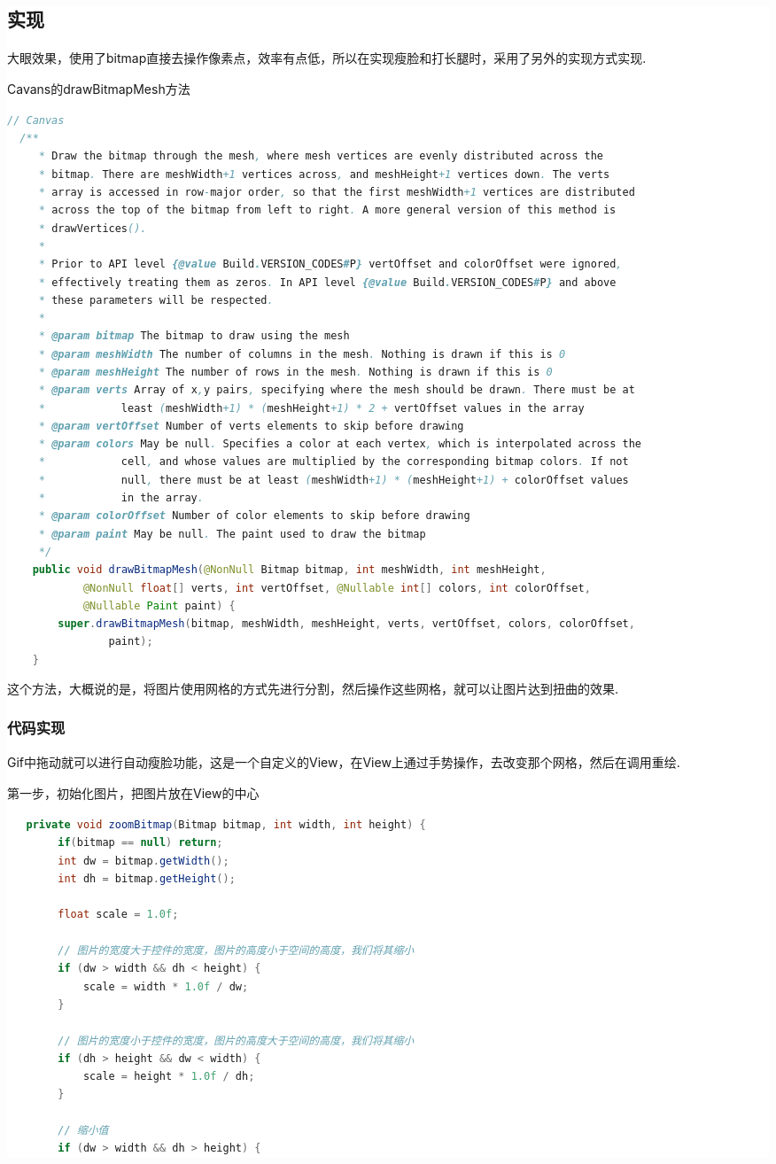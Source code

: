 ## 实现
大眼效果，使用了bitmap直接去操作像素点，效率有点低，所以在实现瘦脸和打长腿时，采用了另外的实现方式实现.

Cavans的drawBitmapMesh方法
```java
// Canvas
  /**
     * Draw the bitmap through the mesh, where mesh vertices are evenly distributed across the
     * bitmap. There are meshWidth+1 vertices across, and meshHeight+1 vertices down. The verts
     * array is accessed in row-major order, so that the first meshWidth+1 vertices are distributed
     * across the top of the bitmap from left to right. A more general version of this method is
     * drawVertices().
     *
     * Prior to API level {@value Build.VERSION_CODES#P} vertOffset and colorOffset were ignored,
     * effectively treating them as zeros. In API level {@value Build.VERSION_CODES#P} and above
     * these parameters will be respected.
     *
     * @param bitmap The bitmap to draw using the mesh
     * @param meshWidth The number of columns in the mesh. Nothing is drawn if this is 0
     * @param meshHeight The number of rows in the mesh. Nothing is drawn if this is 0
     * @param verts Array of x,y pairs, specifying where the mesh should be drawn. There must be at
     *            least (meshWidth+1) * (meshHeight+1) * 2 + vertOffset values in the array
     * @param vertOffset Number of verts elements to skip before drawing
     * @param colors May be null. Specifies a color at each vertex, which is interpolated across the
     *            cell, and whose values are multiplied by the corresponding bitmap colors. If not
     *            null, there must be at least (meshWidth+1) * (meshHeight+1) + colorOffset values
     *            in the array.
     * @param colorOffset Number of color elements to skip before drawing
     * @param paint May be null. The paint used to draw the bitmap
     */
    public void drawBitmapMesh(@NonNull Bitmap bitmap, int meshWidth, int meshHeight,
            @NonNull float[] verts, int vertOffset, @Nullable int[] colors, int colorOffset,
            @Nullable Paint paint) {
        super.drawBitmapMesh(bitmap, meshWidth, meshHeight, verts, vertOffset, colors, colorOffset,
                paint);
    }
```
这个方法，大概说的是，将图片使用网格的方式先进行分割，然后操作这些网格，就可以让图片达到扭曲的效果.

### 代码实现
Gif中拖动就可以进行自动瘦脸功能，这是一个自定义的View，在View上通过手势操作，去改变那个网格，然后在调用重绘.

第一步，初始化图片，把图片放在View的中心
```java
   private void zoomBitmap(Bitmap bitmap, int width, int height) {
        if(bitmap == null) return;
        int dw = bitmap.getWidth();
        int dh = bitmap.getHeight();

        float scale = 1.0f;

        // 图片的宽度大于控件的宽度，图片的高度小于空间的高度，我们将其缩小
        if (dw > width && dh < height) {
            scale = width * 1.0f / dw;
        }

        // 图片的宽度小于控件的宽度，图片的高度大于空间的高度，我们将其缩小
        if (dh > height && dw < width) {
            scale = height * 1.0f / dh;
        }

        // 缩小值
        if (dw > width && dh > height) {
```